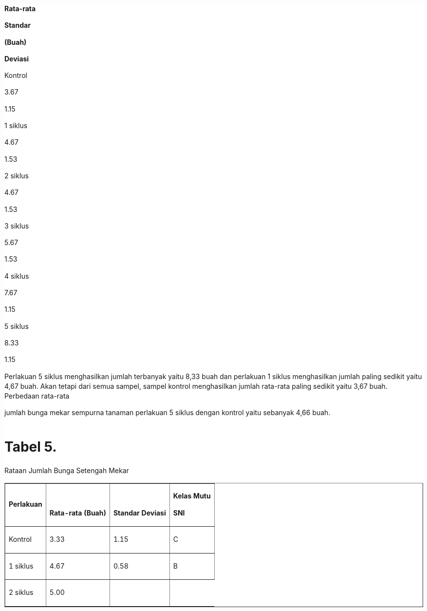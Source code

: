 <p><span class="font2" style="font-weight:bold;">Rata-rata</span></p></td><td style="vertical-align:bottom;">
<p><span class="font2" style="font-weight:bold;">Standar</span></p></td></tr>
<tr><td style="vertical-align:bottom;">
<p><span class="font2" style="font-weight:bold;">(Buah)</span></p></td><td style="vertical-align:bottom;">
<p><span class="font2" style="font-weight:bold;">Deviasi</span></p></td></tr>
<tr><td style="vertical-align:middle;">
<p><span class="font2">Kontrol</span></p></td><td style="vertical-align:middle;">
<p><span class="font2">3.67</span></p></td><td style="vertical-align:middle;">
<p><span class="font2">1.15</span></p></td></tr>
<tr><td style="vertical-align:middle;">
<p><span class="font2">1 siklus</span></p></td><td style="vertical-align:middle;">
<p><span class="font2">4.67</span></p></td><td style="vertical-align:middle;">
<p><span class="font2">1.53</span></p></td></tr>
<tr><td style="vertical-align:middle;">
<p><span class="font2">2 siklus</span></p></td><td style="vertical-align:middle;">
<p><span class="font2">4.67</span></p></td><td style="vertical-align:middle;">
<p><span class="font2">1.53</span></p></td></tr>
<tr><td style="vertical-align:middle;">
<p><span class="font2">3 siklus</span></p></td><td style="vertical-align:middle;">
<p><span class="font2">5.67</span></p></td><td style="vertical-align:middle;">
<p><span class="font2">1.53</span></p></td></tr>
<tr><td style="vertical-align:middle;">
<p><span class="font2">4 siklus</span></p></td><td style="vertical-align:middle;">
<p><span class="font2">7.67</span></p></td><td style="vertical-align:middle;">
<p><span class="font2">1.15</span></p></td></tr>
<tr><td style="vertical-align:middle;">
<p><span class="font2">5 siklus</span></p></td><td style="vertical-align:middle;">
<p><span class="font2">8.33</span></p></td><td style="vertical-align:middle;">
<p><span class="font2">1.15</span></p></td></tr>
</table>
<p><span class="font3">Perlakuan 5 siklus menghasilkan jumlah terbanyak yaitu 8,33 buah dan perlakuan 1 siklus menghasilkan jumlah paling sedikit yaitu 4,67 buah. Akan tetapi dari semua sampel, sampel kontrol menghasilkan jumlah rata-rata paling sedikit yaitu 3,67 buah. Perbedaan rata-rata</span></p>
<p><span class="font3">jumlah bunga mekar sempurna tanaman perlakuan 5 siklus dengan kontrol yaitu sebanyak 4,66 buah.</span></p>
<h1><a name="bookmark18"></a><span class="font3" style="font-weight:bold;"><a name="bookmark19"></a>Tabel 5.</span></h1>
<p><span class="font3">Rataan Jumlah Bunga Setengah Mekar</span></p>
<table border="1">
<tr><td style="vertical-align:middle;">
<p><span class="font3" style="font-weight:bold;">Perlakuan</span></p></td><td style="vertical-align:bottom;">
<p><span class="font3" style="font-weight:bold;">Rata-rata (Buah)</span></p></td><td style="vertical-align:bottom;">
<p><span class="font3" style="font-weight:bold;">Standar Deviasi</span></p></td><td style="vertical-align:bottom;">
<p><span class="font3" style="font-weight:bold;">Kelas Mutu</span></p>
<p><span class="font3" style="font-weight:bold;">SNI</span></p></td></tr>
<tr><td style="vertical-align:middle;">
<p><span class="font3">Kontrol</span></p></td><td style="vertical-align:middle;">
<p><span class="font3">3.33</span></p></td><td style="vertical-align:middle;">
<p><span class="font3">1.15</span></p></td><td style="vertical-align:middle;">
<p><span class="font3">C</span></p></td></tr>
<tr><td style="vertical-align:middle;">
<p><span class="font3">1 siklus</span></p></td><td style="vertical-align:middle;">
<p><span class="font3">4.67</span></p></td><td style="vertical-align:middle;">
<p><span class="font3">0.58</span></p></td><td style="vertical-align:middle;">
<p><span class="font3">B</span></p></td></tr>
<tr><td style="vertical-align:middle;">
<p><span class="font3">2 siklus</span></p></td><td style="vertical-align:middle;">
<p><span class="font3">5.00</span></p></td><td style="vertical-align:middle;">
